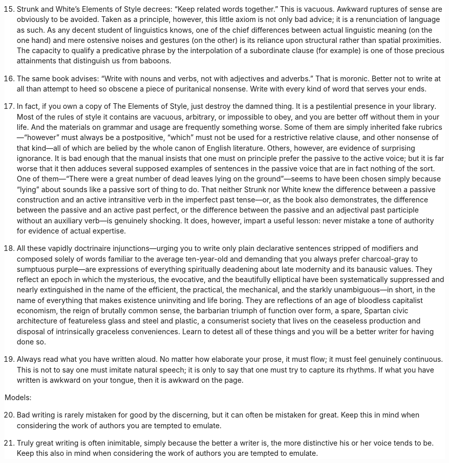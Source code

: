 15. Strunk and White’s Elements of Style decrees: “Keep related words together.” This is vacuous. Awkward ruptures of sense are obviously to be avoided. Taken as a principle, however, this little axiom is not only bad advice; it is a renunciation of language as such. As any decent student of linguistics knows, one of the chief differences between actual linguistic meaning (on the one hand) and mere ostensive noises and gestures (on the other) is its reliance upon structural rather than spatial proximities. The capacity to qualify a predicative phrase by the interpolation of a subordinate clause (for example) is one of those precious attainments that distinguish us from baboons.

16. The same book advises: “Write with nouns and verbs, not with adjectives and adverbs.” That is moronic. Better not to write at all than attempt to heed so obscene a piece of puritanical nonsense. Write with every kind of word that serves your ends.

17. In fact, if you own a copy of The Elements of Style, just destroy the damned thing. It is a pestilential presence in your library. Most of the rules of style it contains are vacuous, arbitrary, or impossible to obey, and you are better off without them in your life. And the materials on grammar and usage are frequently something worse. Some of them are simply inherited fake rubrics—“however” must always be a postpositive, “which” must not be used for a restrictive relative clause, and other nonsense of that kind—all of which are belied by the whole canon of English literature. Others, however, are evidence of surprising ignorance. It is bad enough that the manual insists that one must on principle prefer the passive to the active voice; but it is far worse that it then adduces several supposed examples of sentences in the passive voice that are in fact nothing of the sort. One of them—“There were a great number of dead leaves lying on the ground”—seems to have been chosen simply because “lying” about sounds like a passive sort of thing to do. That neither Strunk nor White knew the difference between a passive construction and an active intransitive verb in the imperfect past tense—or, as the book also demonstrates, the difference between the passive and an active past perfect, or the difference between the passive and an adjectival past participle without an auxiliary verb—is genuinely shocking. It does, however, impart a useful lesson: never mistake a tone of authority for evidence of actual expertise.

18. All these vapidly doctrinaire injunctions—urging you to write only plain declarative sentences stripped of modifiers and composed solely of words familiar to the average ten-year-old and demanding that you always prefer charcoal-gray to sumptuous purple—are expressions of everything spiritually deadening about late modernity and its banausic values. They reflect an epoch in which the mysterious, the evocative, and the beautifully elliptical have been systematically suppressed and nearly extinguished in the name of the efficient, the practical, the mechanical, and the starkly unambiguous—in short, in the name of everything that makes existence uninviting and life boring. They are reflections of an age of bloodless capitalist economism, the reign of brutally common sense, the barbarian triumph of function over form, a spare, Spartan civic architecture of featureless glass and steel and plastic, a consumerist society that lives on the ceaseless production and disposal of intrinsically graceless conveniences. Learn to detest all of these things and you will be a better writer for having done so.

19. Always read what you have written aloud. No matter how elaborate your prose, it must flow; it must feel genuinely continuous. This is not to say one must imitate natural speech; it is only to say that one must try to capture its rhythms. If what you have written is awkward on your tongue, then it is awkward on the page.

Models: 

20. Bad writing is rarely mistaken for good by the discerning, but it can often be mistaken for great. Keep this in mind when considering the work of authors you are tempted to emulate.

21. Truly great writing is often inimitable, simply because the better a writer is, the more distinctive his or her voice tends to be. Keep this also in mind when considering the work of authors you are tempted to emulate.
